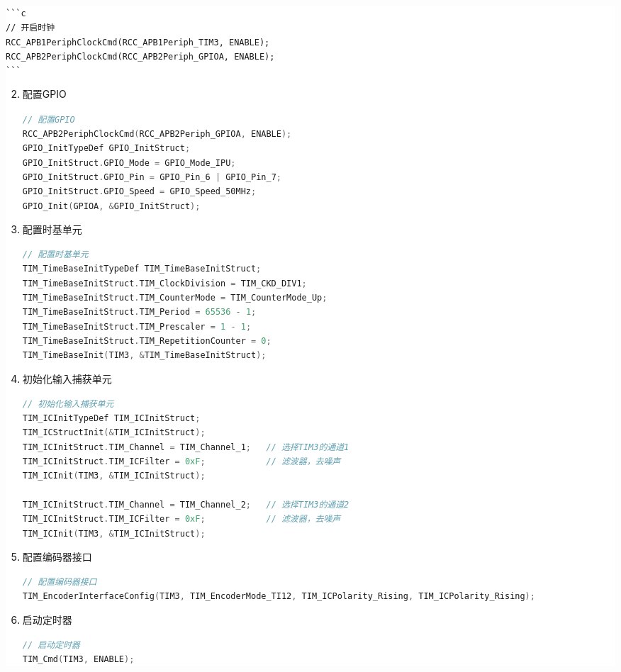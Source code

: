 	```c
	// 开启时钟
	RCC_APB1PeriphClockCmd(RCC_APB1Periph_TIM3, ENABLE);
	RCC_APB2PeriphClockCmd(RCC_APB2Periph_GPIOA, ENABLE);
	```

2. 配置GPIO

	```c
	// 配置GPIO
	RCC_APB2PeriphClockCmd(RCC_APB2Periph_GPIOA, ENABLE);
	GPIO_InitTypeDef GPIO_InitStruct;
	GPIO_InitStruct.GPIO_Mode = GPIO_Mode_IPU;
	GPIO_InitStruct.GPIO_Pin = GPIO_Pin_6 | GPIO_Pin_7;
	GPIO_InitStruct.GPIO_Speed = GPIO_Speed_50MHz;
	GPIO_Init(GPIOA, &GPIO_InitStruct);
	```

3. 配置时基单元

	```c
	// 配置时基单元
	TIM_TimeBaseInitTypeDef TIM_TimeBaseInitStruct;
	TIM_TimeBaseInitStruct.TIM_ClockDivision = TIM_CKD_DIV1;
	TIM_TimeBaseInitStruct.TIM_CounterMode = TIM_CounterMode_Up;
	TIM_TimeBaseInitStruct.TIM_Period = 65536 - 1;
	TIM_TimeBaseInitStruct.TIM_Prescaler = 1 - 1;
	TIM_TimeBaseInitStruct.TIM_RepetitionCounter = 0;
	TIM_TimeBaseInit(TIM3, &TIM_TimeBaseInitStruct);
	```

4. 初始化输入捕获单元

	```c
	// 初始化输入捕获单元
	TIM_ICInitTypeDef TIM_ICInitStruct;
	TIM_ICStructInit(&TIM_ICInitStruct);
	TIM_ICInitStruct.TIM_Channel = TIM_Channel_1;	// 选择TIM3的通道1
	TIM_ICInitStruct.TIM_ICFilter = 0xF;			// 滤波器，去噪声
	TIM_ICInit(TIM3, &TIM_ICInitStruct);
	
	TIM_ICInitStruct.TIM_Channel = TIM_Channel_2;	// 选择TIM3的通道2
	TIM_ICInitStruct.TIM_ICFilter = 0xF;			// 滤波器，去噪声
	TIM_ICInit(TIM3, &TIM_ICInitStruct);

5. 配置编码器接口

	```c
	// 配置编码器接口
	TIM_EncoderInterfaceConfig(TIM3, TIM_EncoderMode_TI12, TIM_ICPolarity_Rising, TIM_ICPolarity_Rising);
	```

6. 启动定时器

	```c
	// 启动定时器
	TIM_Cmd(TIM3, ENABLE);
	```
